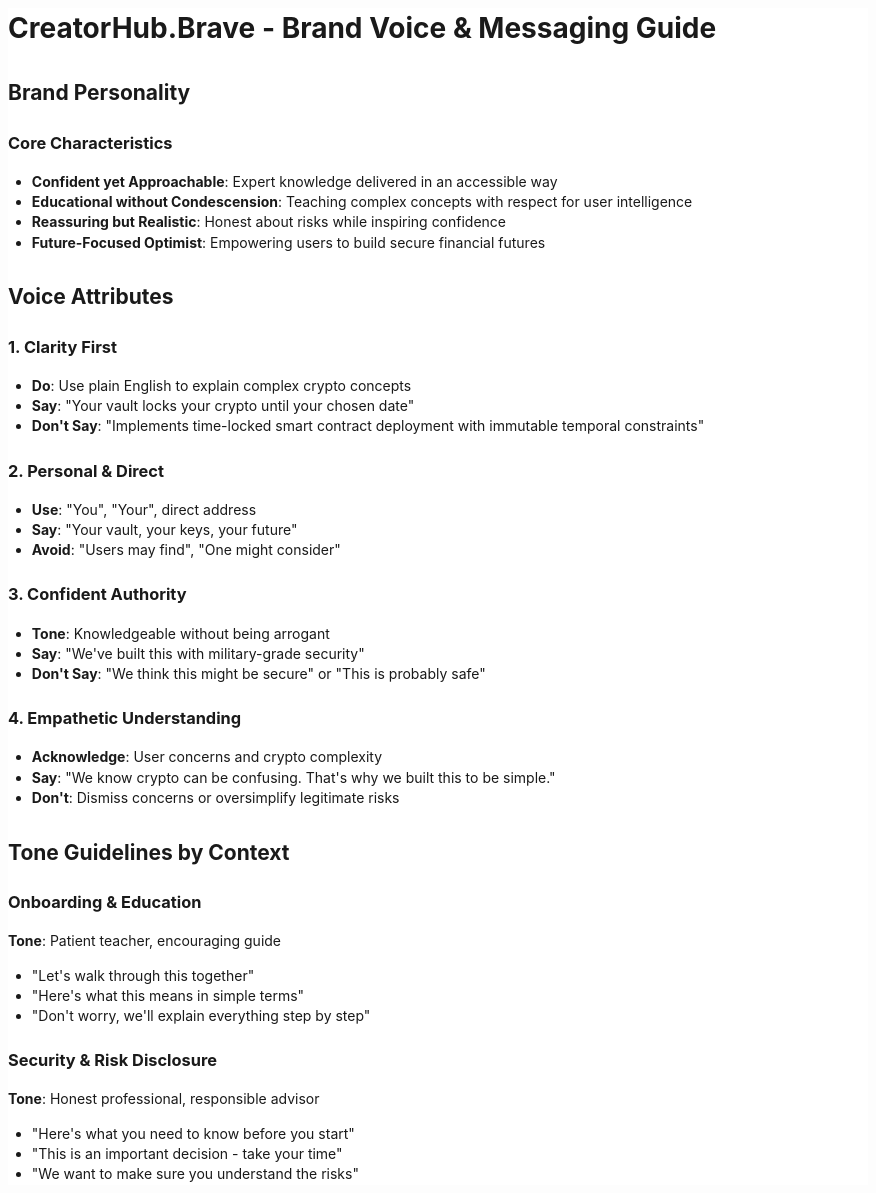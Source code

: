 # CreatorHub.Brave - Brand Voice & Messaging Guide

## Brand Personality

### Core Characteristics
- **Confident yet Approachable**: Expert knowledge delivered in an accessible way
- **Educational without Condescension**: Teaching complex concepts with respect for user intelligence  
- **Reassuring but Realistic**: Honest about risks while inspiring confidence
- **Future-Focused Optimist**: Empowering users to build secure financial futures

## Voice Attributes

### 1. Clarity First
- **Do**: Use plain English to explain complex crypto concepts
- **Say**: "Your vault locks your crypto until your chosen date"
- **Don't Say**: "Implements time-locked smart contract deployment with immutable temporal constraints"

### 2. Personal & Direct
- **Use**: "You", "Your", direct address
- **Say**: "Your vault, your keys, your future"
- **Avoid**: "Users may find", "One might consider"

### 3. Confident Authority
- **Tone**: Knowledgeable without being arrogant
- **Say**: "We've built this with military-grade security"
- **Don't Say**: "We think this might be secure" or "This is probably safe"

### 4. Empathetic Understanding
- **Acknowledge**: User concerns and crypto complexity
- **Say**: "We know crypto can be confusing. That's why we built this to be simple."
- **Don't**: Dismiss concerns or oversimplify legitimate risks

## Tone Guidelines by Context

### Onboarding & Education
**Tone**: Patient teacher, encouraging guide
- "Let's walk through this together"
- "Here's what this means in simple terms"
- "Don't worry, we'll explain everything step by step"

### Security & Risk Disclosure  
**Tone**: Honest professional, responsible advisor
- "Here's what you need to know before you start"
- "This is an important decision - take your time"
- "We want to make sure you understand the risks"
